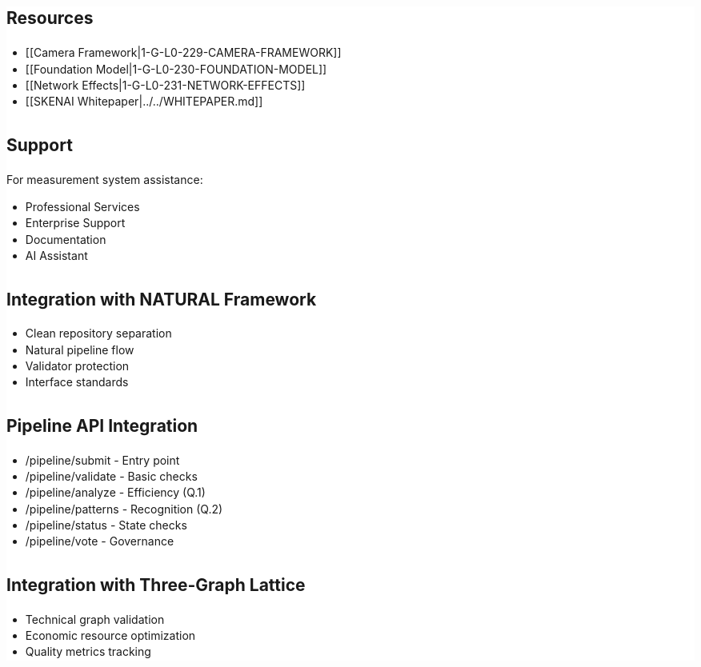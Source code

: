 ## Resources
- [[Camera Framework|1-G-L0-229-CAMERA-FRAMEWORK]]
- [[Foundation Model|1-G-L0-230-FOUNDATION-MODEL]]
- [[Network Effects|1-G-L0-231-NETWORK-EFFECTS]]
- [[SKENAI Whitepaper|../../WHITEPAPER.md]]

## Support
For measurement system assistance:
- Professional Services
- Enterprise Support
- Documentation
- AI Assistant


## Integration with NATURAL Framework
- Clean repository separation
- Natural pipeline flow
- Validator protection
- Interface standards

## Pipeline API Integration
- /pipeline/submit - Entry point
- /pipeline/validate - Basic checks
- /pipeline/analyze - Efficiency (Q.1)
- /pipeline/patterns - Recognition (Q.2)
- /pipeline/status - State checks
- /pipeline/vote - Governance

## Integration with Three-Graph Lattice
- Technical graph validation
- Economic resource optimization
- Quality metrics tracking